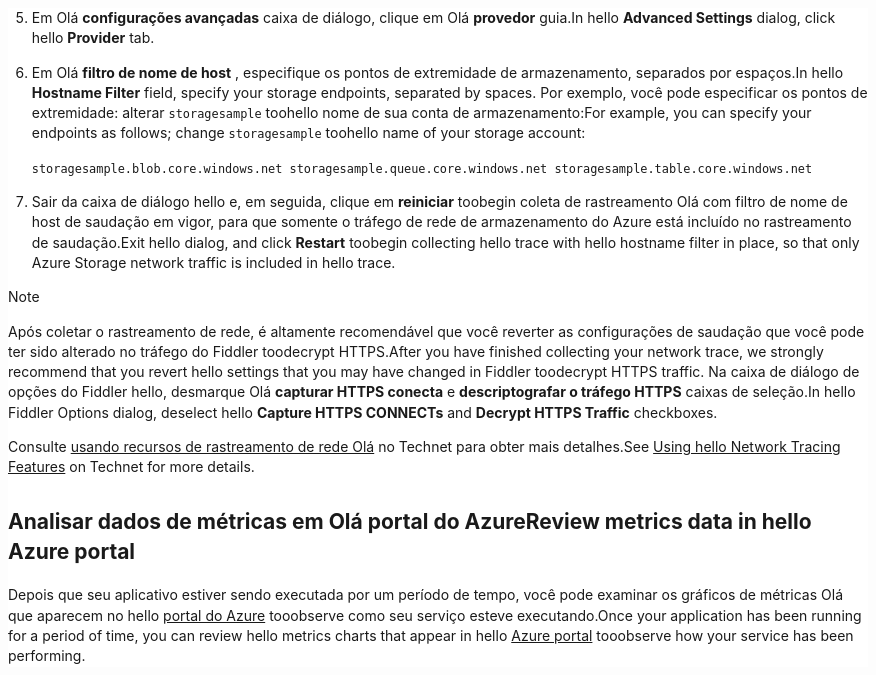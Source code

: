 5. <span data-ttu-id="43fcc-211">Em Olá **configurações avançadas** caixa de diálogo, clique em Olá **provedor** guia.</span><span class="sxs-lookup"><span data-stu-id="43fcc-211">In hello **Advanced Settings** dialog, click hello **Provider** tab.</span></span>
6. <span data-ttu-id="43fcc-212">Em Olá **filtro de nome de host** , especifique os pontos de extremidade de armazenamento, separados por espaços.</span><span class="sxs-lookup"><span data-stu-id="43fcc-212">In hello **Hostname Filter** field, specify your storage endpoints, separated by spaces.</span></span> <span data-ttu-id="43fcc-213">Por exemplo, você pode especificar os pontos de extremidade: alterar `storagesample` toohello nome de sua conta de armazenamento:</span><span class="sxs-lookup"><span data-stu-id="43fcc-213">For example, you can specify your endpoints as follows; change `storagesample` toohello name of your storage account:</span></span>

    ```   
    storagesample.blob.core.windows.net storagesample.queue.core.windows.net storagesample.table.core.windows.net
    ```

7. <span data-ttu-id="43fcc-214">Sair da caixa de diálogo hello e, em seguida, clique em **reiniciar** toobegin coleta de rastreamento Olá com filtro de nome de host de saudação em vigor, para que somente o tráfego de rede de armazenamento do Azure está incluído no rastreamento de saudação.</span><span class="sxs-lookup"><span data-stu-id="43fcc-214">Exit hello dialog, and click **Restart** toobegin collecting hello trace with hello hostname filter in place, so that only Azure Storage network traffic is included in hello trace.</span></span>

> [!NOTE]
> <span data-ttu-id="43fcc-215">Após coletar o rastreamento de rede, é altamente recomendável que você reverter as configurações de saudação que você pode ter sido alterado no tráfego do Fiddler toodecrypt HTTPS.</span><span class="sxs-lookup"><span data-stu-id="43fcc-215">After you have finished collecting your network trace, we strongly recommend that you revert hello settings that you may have changed in Fiddler toodecrypt HTTPS traffic.</span></span> <span data-ttu-id="43fcc-216">Na caixa de diálogo de opções do Fiddler hello, desmarque Olá **capturar HTTPS conecta** e **descriptografar o tráfego HTTPS** caixas de seleção.</span><span class="sxs-lookup"><span data-stu-id="43fcc-216">In hello Fiddler Options dialog, deselect hello **Capture HTTPS CONNECTs** and **Decrypt HTTPS Traffic** checkboxes.</span></span>
> 
> 

<span data-ttu-id="43fcc-217">Consulte [usando recursos de rastreamento de rede Olá](http://technet.microsoft.com/library/jj674819.aspx) no Technet para obter mais detalhes.</span><span class="sxs-lookup"><span data-stu-id="43fcc-217">See [Using hello Network Tracing Features](http://technet.microsoft.com/library/jj674819.aspx) on Technet for more details.</span></span>

## <a name="review-metrics-data-in-hello-azure-portal"></a><span data-ttu-id="43fcc-218">Analisar dados de métricas em Olá portal do Azure</span><span class="sxs-lookup"><span data-stu-id="43fcc-218">Review metrics data in hello Azure portal</span></span>
<span data-ttu-id="43fcc-219">Depois que seu aplicativo estiver sendo executada por um período de tempo, você pode examinar os gráficos de métricas Olá que aparecem no hello [portal do Azure](https://portal.azure.com) tooobserve como seu serviço esteve executando.</span><span class="sxs-lookup"><span data-stu-id="43fcc-219">Once your application has been running for a period of time, you can review hello metrics charts that appear in hello [Azure portal](https://portal.azure.com) tooobserve how your service has been performing.</span></span>
